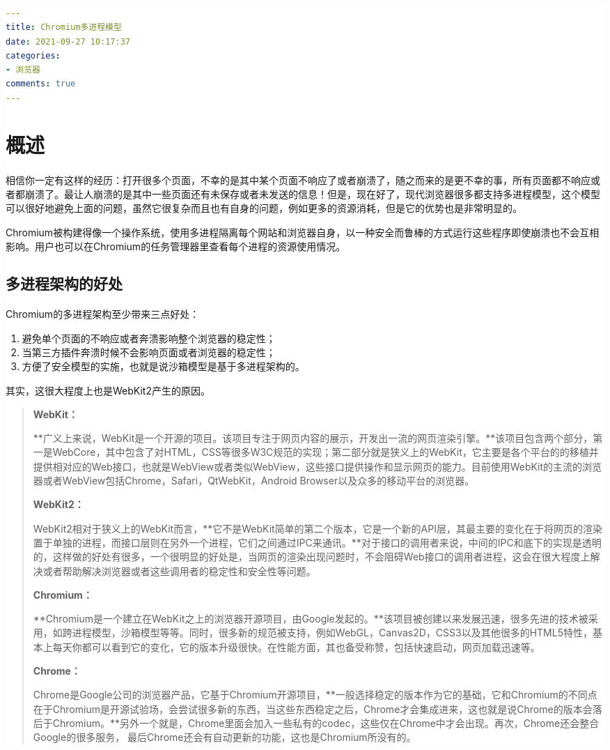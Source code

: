 ```yaml
---
title: Chromium多进程模型
date: 2021-09-27 10:17:37
categories:
- 浏览器
comments: true
---
```


# 概述

相信你一定有这样的经历：打开很多个页面，不幸的是其中某个页面不响应了或者崩溃了，随之而来的是更不幸的事，所有页面都不响应或者都崩溃了。最让人崩溃的是其中一些页面还有未保存或者未发送的信息！但是，现在好了，现代浏览器很多都支持多进程模型，这个模型可以很好地避免上面的问题，虽然它很复杂而且也有自身的问题，例如更多的资源消耗，但是它的优势也是非常明显的。

Chromium被构建得像一个操作系统，使用多进程隔离每个网站和浏览器自身，以一种安全而鲁棒的方式运行这些程序即使崩溃也不会互相影响。用户也可以在Chromium的任务管理器里查看每个进程的资源使用情况。



## 多进程架构的好处

Chromium的多进程架构至少带来三点好处：

1. 避免单个页面的不响应或者奔溃影响整个浏览器的稳定性；
2. 当第三方插件奔溃时候不会影响页面或者浏览器的稳定性；
3. 方便了安全模型的实施，也就是说沙箱模型是基于多进程架构的。

其实，这很大程度上也是WebKit2产生的原因。

> **WebKit：**
>
>  **广义上来说，WebKit是一个开源的项目。该项目专注于网页内容的展示，开发出一流的网页渲染引擎。**该项目包含两个部分，第一是WebCore，其中包含了对HTML，CSS等很多W3C规范的实现；第二部分就是狭义上的WebKit，它主要是各个平台的的移植并提供相对应的Web接口，也就是WebView或者类似WebView，这些接口提供操作和显示网页的能力。目前使用WebKit的主流的浏览器或者WebView包括Chrome，Safari，QtWebKit，Android Browser以及众多的移动平台的浏览器。
>
> **WebKit2：**
>
>  WebKit2相对于狭义上的WebKit而言，**它不是WebKit简单的第二个版本，它是一个新的API层，其最主要的变化在于将网页的渲染置于单独的进程，而接口层则在另外一个进程，它们之间通过IPC来通讯。**对于接口的调用者来说，中间的IPC和底下的实现是透明的，这样做的好处有很多，一个很明显的好处是，当网页的渲染出现问题时，不会阻碍Web接口的调用者进程，这会在很大程度上解决或者帮助解决浏览器或者这些调用者的稳定性和安全性等问题。
>
> **Chromium：**
>
>  **Chromium是一个建立在WebKit之上的浏览器开源项目，由Google发起的。**该项目被创建以来发展迅速，很多先进的技术被采用，如跨进程模型，沙箱模型等等。同时，很多新的规范被支持，例如WebGL，Canvas2D，CSS3以及其他很多的HTML5特性，基本上每天你都可以看到它的变化，它的版本升级很快。在性能方面，其也备受称赞，包括快速启动，网页加载迅速等。
>
> **Chrome：**
>
>  Chrome是Google公司的浏览器产品，它基于Chromium开源项目，**一般选择稳定的版本作为它的基础，它和Chromium的不同点在于Chromium是开源试验场，会尝试很多新的东西，当这些东西稳定之后，Chrome才会集成进来，这也就是说Chrome的版本会落后于Chromium。**另外一个就是，Chrome里面会加入一些私有的codec，这些仅在Chrome中才会出现。再次，Chrome还会整合Google的很多服务， 最后Chrome还会有自动更新的功能，这也是Chromium所没有的。

